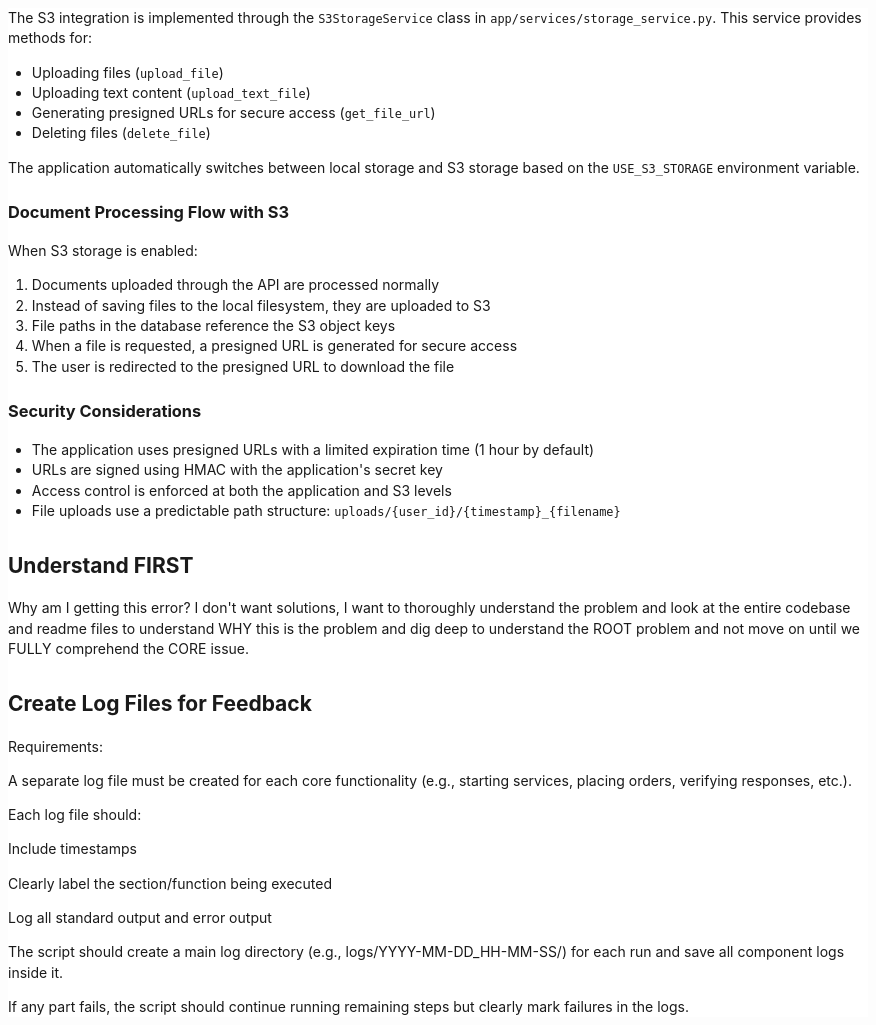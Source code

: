 The S3 integration is implemented through the `S3StorageService` class in `app/services/storage_service.py`. This service provides methods for:

- Uploading files (`upload_file`)
- Uploading text content (`upload_text_file`)
- Generating presigned URLs for secure access (`get_file_url`)
- Deleting files (`delete_file`)

The application automatically switches between local storage and S3 storage based on the `USE_S3_STORAGE` environment variable.

### Document Processing Flow with S3

When S3 storage is enabled:

1. Documents uploaded through the API are processed normally
2. Instead of saving files to the local filesystem, they are uploaded to S3
3. File paths in the database reference the S3 object keys
4. When a file is requested, a presigned URL is generated for secure access
5. The user is redirected to the presigned URL to download the file

### Security Considerations

- The application uses presigned URLs with a limited expiration time (1 hour by default)
- URLs are signed using HMAC with the application's secret key
- Access control is enforced at both the application and S3 levels
- File uploads use a predictable path structure: `uploads/{user_id}/{timestamp}_{filename}`

## Understand FIRST
Why am I getting this error? I don't want solutions, I want to thoroughly understand the problem and look at the entire codebase and readme files to understand WHY this is the problem and dig deep to understand the ROOT problem and not move on until we FULLY comprehend the CORE issue.

## Create Log Files for Feedback
Requirements:

A separate log file must be created for each core functionality (e.g., starting services, placing orders, verifying responses, etc.).

Each log file should:

Include timestamps

Clearly label the section/function being executed

Log all standard output and error output

The script should create a main log directory (e.g., logs/YYYY-MM-DD_HH-MM-SS/) for each run and save all component logs inside it.

If any part fails, the script should continue running remaining steps but clearly mark failures in the logs.